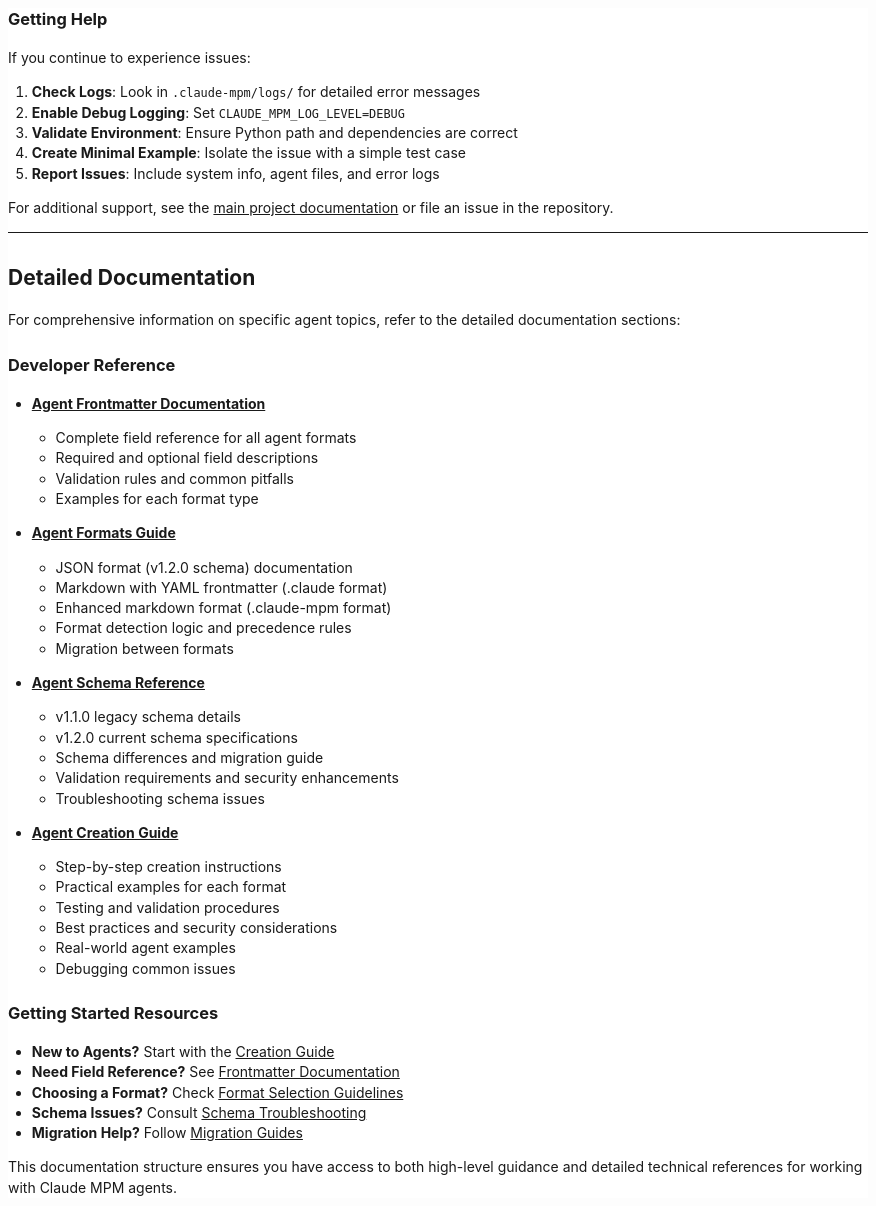 ### Getting Help

If you continue to experience issues:

1. **Check Logs**: Look in `.claude-mpm/logs/` for detailed error messages
2. **Enable Debug Logging**: Set `CLAUDE_MPM_LOG_LEVEL=DEBUG`
3. **Validate Environment**: Ensure Python path and dependencies are correct
4. **Create Minimal Example**: Isolate the issue with a simple test case
5. **Report Issues**: Include system info, agent files, and error logs

For additional support, see the [main project documentation](../README.md) or file an issue in the repository.

---

## Detailed Documentation

For comprehensive information on specific agent topics, refer to the detailed documentation sections:

### Developer Reference

- **[Agent Frontmatter Documentation](developer/agents/frontmatter.md)**
  - Complete field reference for all agent formats
  - Required and optional field descriptions
  - Validation rules and common pitfalls
  - Examples for each format type

- **[Agent Formats Guide](developer/agents/formats.md)**  
  - JSON format (v1.2.0 schema) documentation
  - Markdown with YAML frontmatter (.claude format)
  - Enhanced markdown format (.claude-mpm format)
  - Format detection logic and precedence rules
  - Migration between formats

- **[Agent Schema Reference](developer/agents/schema.md)**
  - v1.1.0 legacy schema details
  - v1.2.0 current schema specifications
  - Schema differences and migration guide
  - Validation requirements and security enhancements
  - Troubleshooting schema issues

- **[Agent Creation Guide](developer/agents/creation-guide.md)**
  - Step-by-step creation instructions
  - Practical examples for each format
  - Testing and validation procedures
  - Best practices and security considerations
  - Real-world agent examples
  - Debugging common issues

### Getting Started Resources

- **New to Agents?** Start with the [Creation Guide](developer/agents/creation-guide.md#getting-started)
- **Need Field Reference?** See [Frontmatter Documentation](developer/agents/frontmatter.md)
- **Choosing a Format?** Check [Format Selection Guidelines](developer/agents/formats.md#best-practices)
- **Schema Issues?** Consult [Schema Troubleshooting](developer/agents/schema.md#troubleshooting)
- **Migration Help?** Follow [Migration Guides](developer/agents/schema.md#migration-guide)

This documentation structure ensures you have access to both high-level guidance and detailed technical references for working with Claude MPM agents.